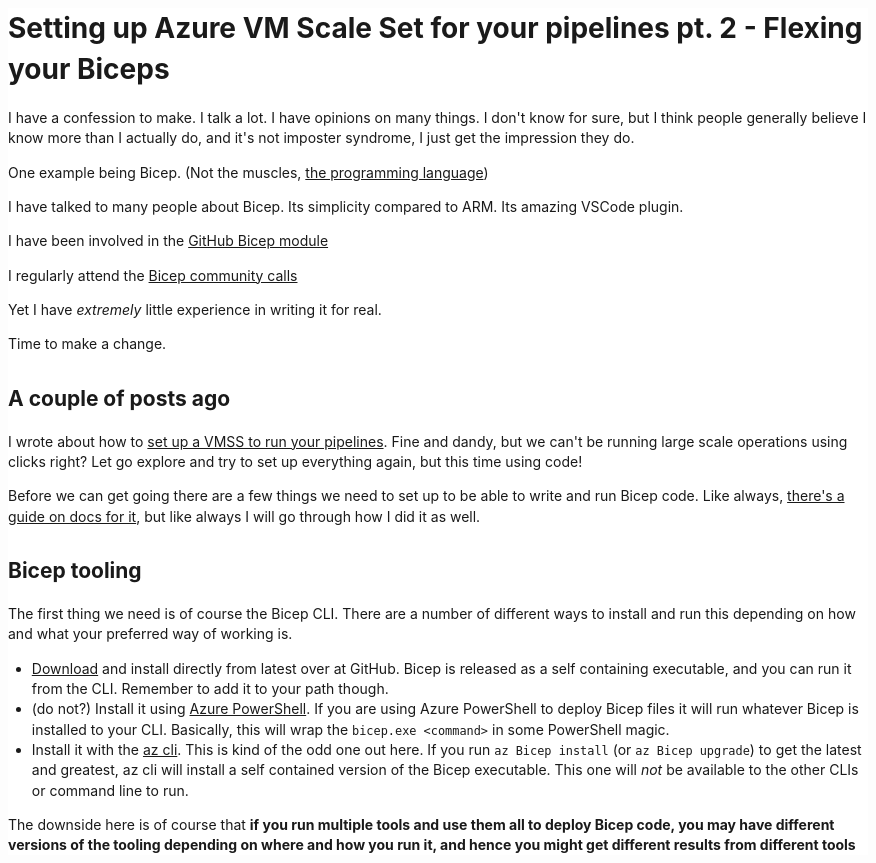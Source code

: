 # Setting up Azure VM Scale Set for your pipelines pt. 2 - Flexing your Biceps

I have a confession to make. I talk a lot. I have opinions on many things. I don't know for sure, but I think people generally believe I know more than I actually do, and it's not imposter syndrome, I just get the impression they do.

One example being Bicep. (Not the muscles, [the programming language](https://github.com/Azure/bicep))

I have talked to many people about Bicep. Its simplicity compared to ARM. Its amazing VSCode plugin.

I have been involved in the [GitHub Bicep module](https://github.com/PSBicep/PSBicep)

I regularly attend the [Bicep community calls](https://github.com/Azure/bicep/issues?q=is%3Aopen+%22Bicep+community+call%22)

Yet I have _extremely_ little experience in writing it for real.

Time to make a change.

## A couple of posts ago

I wrote about how to [set up a VMSS to run your pipelines](posts/AzdoVMSS.md). Fine and dandy, but we can't be running large scale operations using clicks right? Let go explore and try to set up everything again, but this time using code!

Before we can get going there are a few things we need to set up to be able to write and run Bicep code.
Like always, [there's a guide on docs for it](https://docs.microsoft.com/azure/azure-resource-manager/bicep/install?wt.mc_id=DT-MVP-5005317), but like always I will go through how I did it as well.

## Bicep tooling

The first thing we need is of course the Bicep CLI. There are a number of different ways to install and run this depending on how and what your preferred way of working is.

- [Download](https://github.com/Azure/bicep/releases/latest/) and install directly from latest over at GitHub. Bicep is released as a self containing executable, and you can run it from the CLI. Remember to add it to your path though.
- (do not?) Install it using [Azure PowerShell](https://docs.microsoft.com/powershell/azure?wt.mc_id=DT-MVP-5005317). If you are using Azure PowerShell to deploy Bicep files it will run whatever Bicep is installed to your CLI. Basically, this will wrap the `bicep.exe <command>` in some PowerShell magic.
- Install it with the [az cli](https://docs.microsoft.com/cli/azure?wt.mc_id=DT-MVP-5005317). This is kind of the odd one out here. If you run `az Bicep install` (or `az Bicep upgrade`) to get the latest and greatest, az cli will install a self contained version of the Bicep executable. This one will _not_ be available to the other CLIs or command line to run.

The downside here is of course that **if you run multiple tools and use them all to deploy Bicep code, you may have different versions of the tooling depending on where and how you run it, and hence you might get different results from different tools**
